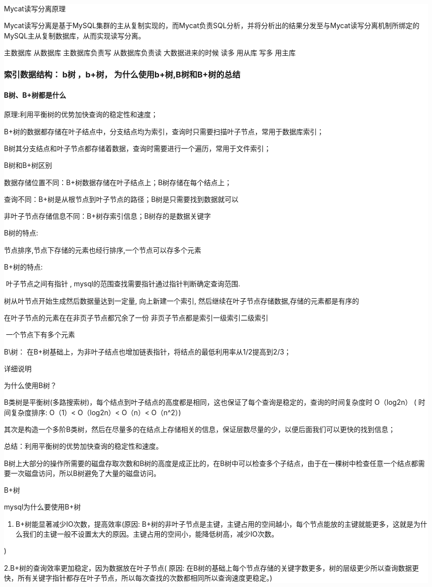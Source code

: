  Mycat读写分离原理

Mycat读写分离是基于MySQL集群的主从复制实现的，而Mycat负责SQL分析，并将分析出的结果分发至与Mycat读写分离机制所绑定的MySQL主从复制数据库，从而实现读写分离。

主数据库 从数据库   主数据库负责写    从数据库负责读   大数据进来的时候  读多  用从库 写多  用主库

### 索引数据结构： b树 ，b+树， 为什么使用b+树,B树和B+树的总结

#### B树、B+树都是什么

原理:利用平衡树的优势加快查询的稳定性和速度；

B+树的数据都存储在叶子结点中，分支结点均为索引，查询时只需要扫描叶子节点，常用于数据库索引；

B树其分支结点和叶子节点都存储着数据，查询时需要进行一个遍历，常用于文件索引；

 B树和B+树区别

数据存储位置不同：B+树数据存储在叶子结点上；B树存储在每个结点上；

查询不同：B+树是从根节点到叶子节点的路径；B树是只需要找到数据就可以

非叶子节点存储信息不同：B+树存索引信息；B树存的是数据关键字

B树的特点:

节点排序,节点下存储的元素也经行排序,一个节点可以存多个元素

B+树的特点:

​	叶子节点之间有指针 , mysql的范围查找需要指针通过指针判断确定查询范围.  

树从叶节点开始生成然后数据量达到一定量, 向上新建一个索引, 然后继续在叶子节点存储数据,存储的元素都是有序的

在叶子节点的元素在在非页子节点都冗余了一份  非页子节点都是索引一级索引二级索引

​	一个节点下有多个元素

B\树： 在B+树基础上，为非叶子结点也增加链表指针，将结点的最低利用率从1/2提高到2/3；

详细说明

为什么使用B树？

B类树是平衡树(多路搜索树)，每个结点到叶子结点的高度都是相同，这也保证了每个查询是稳定的，查询的时间复杂度时 O（log2n）  ( 时间复杂度排序:  O（1）< O（log2n）< O（n）< O（n^2）)

其次是构造一个多阶B类树，然后在尽量多的在结点上存储相关的信息，保证层数尽量的少，以便后面我们可以更快的找到信息；

总结：利用平衡树的优势加快查询的稳定性和速度。

B树上大部分的操作所需要的磁盘存取次数和B树的高度是成正比的，在B树中可以检查多个子结点，由于在一棵树中检查任意一个结点都需要一次磁盘访问，所以B树避免了大量的磁盘访问。

B+树

 mysql为什么要使用B+树

1. B+树能显著减少IO次数，提高效率(原因: 	B+树的非叶子节点是主键，主键占用的空间越小，每个节点能放的主键就能更多，这就是为什么我们的主键一般不设置太大的原因。主键占用的空间小，能降低树高，减少IO次数。

)

2.B+树的查询效率更加稳定，因为数据放在叶子节点( 原因: 在B树的基础上每个节点存储的关键字数更多，树的层级更少所以查询数据更快，所有关键字指针都存在叶子节点，所以每次查找的次数都相同所以查询速度更稳定。)
